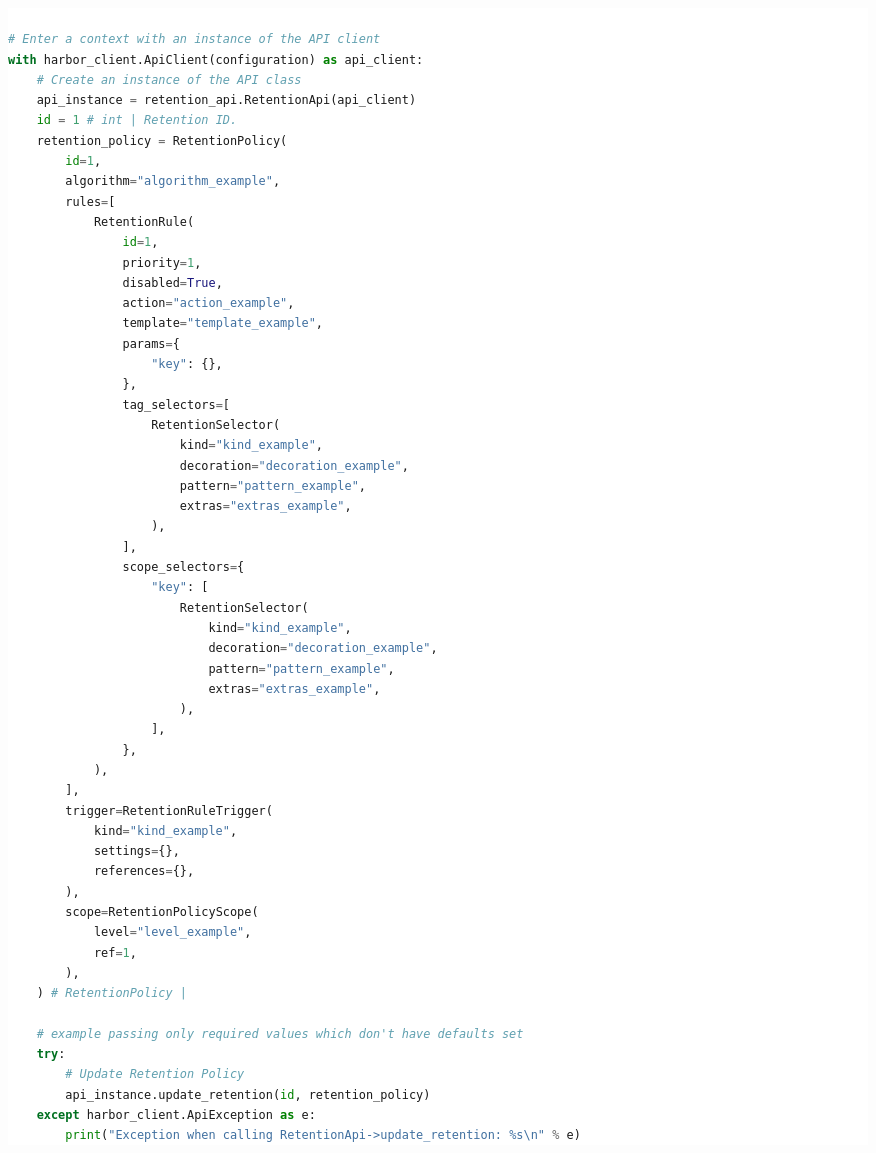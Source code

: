 ```python

# Enter a context with an instance of the API client
with harbor_client.ApiClient(configuration) as api_client:
    # Create an instance of the API class
    api_instance = retention_api.RetentionApi(api_client)
    id = 1 # int | Retention ID.
    retention_policy = RetentionPolicy(
        id=1,
        algorithm="algorithm_example",
        rules=[
            RetentionRule(
                id=1,
                priority=1,
                disabled=True,
                action="action_example",
                template="template_example",
                params={
                    "key": {},
                },
                tag_selectors=[
                    RetentionSelector(
                        kind="kind_example",
                        decoration="decoration_example",
                        pattern="pattern_example",
                        extras="extras_example",
                    ),
                ],
                scope_selectors={
                    "key": [
                        RetentionSelector(
                            kind="kind_example",
                            decoration="decoration_example",
                            pattern="pattern_example",
                            extras="extras_example",
                        ),
                    ],
                },
            ),
        ],
        trigger=RetentionRuleTrigger(
            kind="kind_example",
            settings={},
            references={},
        ),
        scope=RetentionPolicyScope(
            level="level_example",
            ref=1,
        ),
    ) # RetentionPolicy | 

    # example passing only required values which don't have defaults set
    try:
        # Update Retention Policy
        api_instance.update_retention(id, retention_policy)
    except harbor_client.ApiException as e:
        print("Exception when calling RetentionApi->update_retention: %s\n" % e)
```

